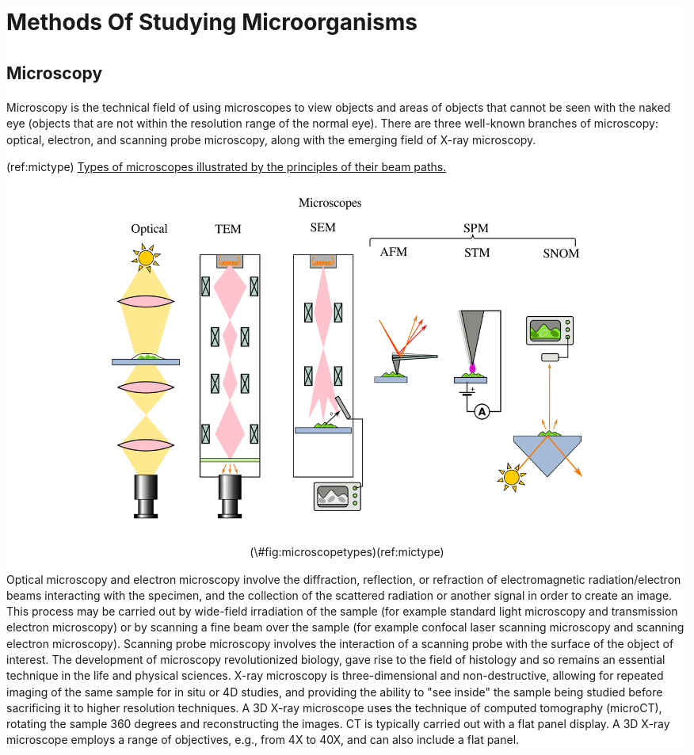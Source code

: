 # Methods Of Studying Microorganisms

## Microscopy

Microscopy is the technical field of using microscopes to view objects and areas of objects that cannot be seen with the naked eye (objects that are not within the resolution range of the normal eye). There are three well-known branches of microscopy: optical, electron, and scanning probe microscopy, along with the emerging field of X-ray microscopy.

(ref:mictype) [Types of microscopes illustrated by the principles of their beam paths.](https://commons.wikimedia.org/wiki/File:MicroscopesOverview.svg)

<div class="figure" style="text-align: center">
<img src="./figures/tools/MicroscopesOverview.svg" alt="(ref:mictype)" width="70%" />
<p class="caption">(\#fig:microscopetypes)(ref:mictype)</p>
</div>

Optical microscopy and electron microscopy involve the diffraction, reflection, or refraction of electromagnetic radiation/electron beams interacting with the specimen, and the collection of the scattered radiation or another signal in order to create an image. This process may be carried out by wide-field irradiation of the sample (for example standard light microscopy and transmission electron microscopy) or by scanning a fine beam over the sample (for example confocal laser scanning microscopy and scanning electron microscopy). Scanning probe microscopy involves the interaction of a scanning probe with the surface of the object of interest. The development of microscopy revolutionized biology, gave rise to the field of histology and so remains an essential technique in the life and physical sciences. X-ray microscopy is three-dimensional and non-destructive, allowing for repeated imaging of the same sample for in situ or 4D studies, and providing the ability to "see inside" the sample being studied before sacrificing it to higher resolution techniques. A 3D X-ray microscope uses the technique of computed tomography (microCT), rotating the sample 360 degrees and reconstructing the images. CT is typically carried out with a flat panel display. A 3D X-ray microscope employs a range of objectives, e.g., from 4X to 40X, and can also include a flat panel.
